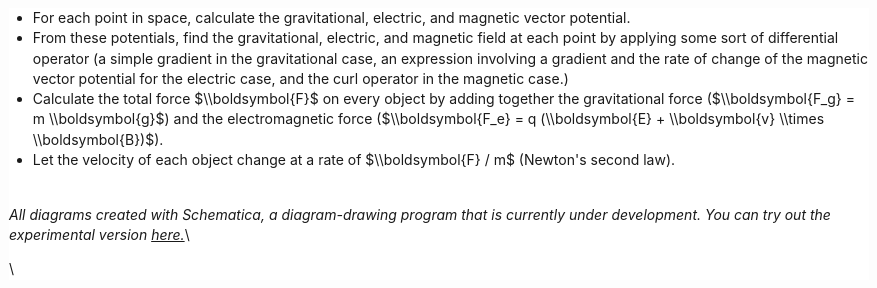 -   For each point in space, calculate the gravitational, electric, and
    magnetic vector potential.
-   From these potentials, find the gravitational, electric, and
    magnetic field at each point by applying some sort of differential
    operator (a simple gradient in the gravitational case, an expression
    involving a gradient and the rate of change of the magnetic vector
    potential for the electric case, and the curl operator in the
    magnetic case.)
-   Calculate the total force $\\boldsymbol{F}$ on every object by
    adding together the gravitational force ($\\boldsymbol{F_g} = m
    \\boldsymbol{g}$) and the electromagnetic force
    ($\\boldsymbol{F_e} = q (\\boldsymbol{E} + \\boldsymbol{v}
    \\times \\boldsymbol{B})$).
-   Let the velocity of each object change at a rate of
    $\\boldsymbol{F} / m$ (Newton's second law).

\
*All diagrams created with Schematica, a diagram-drawing program that is
currently under development. You can try out the experimental
version [here.](https://lrudl.github.io/Schematica/)*\

\
